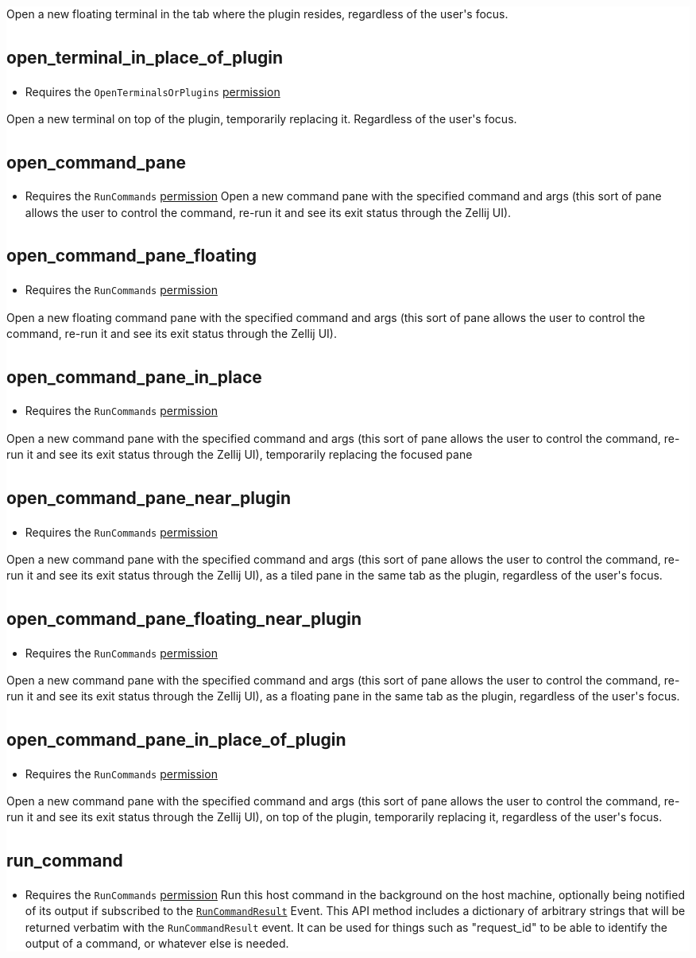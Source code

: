 Open a new floating terminal in the tab where the plugin resides, regardless of the user's focus.

## open_terminal_in_place_of_plugin
* Requires the `OpenTerminalsOrPlugins` [permission](./plugin-api-permissions.md)

Open a new terminal on top of the plugin, temporarily replacing it. Regardless of the user's focus.

## open_command_pane
* Requires the `RunCommands` [permission](./plugin-api-permissions.md)
Open a new command pane with the specified command and args (this sort of pane allows the user to control the command, re-run it and see its exit status through the Zellij UI).

## open_command_pane_floating
* Requires the `RunCommands` [permission](./plugin-api-permissions.md)

Open a new floating command pane with the specified command and args (this sort of pane allows the user to control the command, re-run it and see its exit status through the Zellij UI).

## open_command_pane_in_place
* Requires the `RunCommands` [permission](./plugin-api-permissions.md)

Open a new command pane with the specified command and args (this sort of pane allows the user to control the command, re-run it and see its exit status through the Zellij UI), temporarily replacing the focused pane

## open_command_pane_near_plugin
* Requires the `RunCommands` [permission](./plugin-api-permissions.md)

Open a new command pane with the specified command and args (this sort of pane allows the user to control the command, re-run it and see its exit status through the Zellij UI), as a tiled pane in the same tab as the plugin, regardless of the user's focus.

## open_command_pane_floating_near_plugin
* Requires the `RunCommands` [permission](./plugin-api-permissions.md)

Open a new command pane with the specified command and args (this sort of pane allows the user to control the command, re-run it and see its exit status through the Zellij UI), as a floating pane in the same tab as the plugin, regardless of the user's focus.

## open_command_pane_in_place_of_plugin
* Requires the `RunCommands` [permission](./plugin-api-permissions.md)

Open a new command pane with the specified command and args (this sort of pane allows the user to control the command, re-run it and see its exit status through the Zellij UI), on top of the plugin, temporarily replacing it, regardless of the user's focus.

## run_command
* Requires the `RunCommands` [permission](./plugin-api-permissions.md)
Run this host command in the background on the host machine, optionally being notified of its output if subscribed to the [`RunCommandResult`](./plugin-api-events.md) Event. This API method includes a dictionary of arbitrary strings that will be returned verbatim with the `RunCommandResult` event. It can be used for things such as "request_id" to be able to identify the output of a command, or whatever else is needed.
